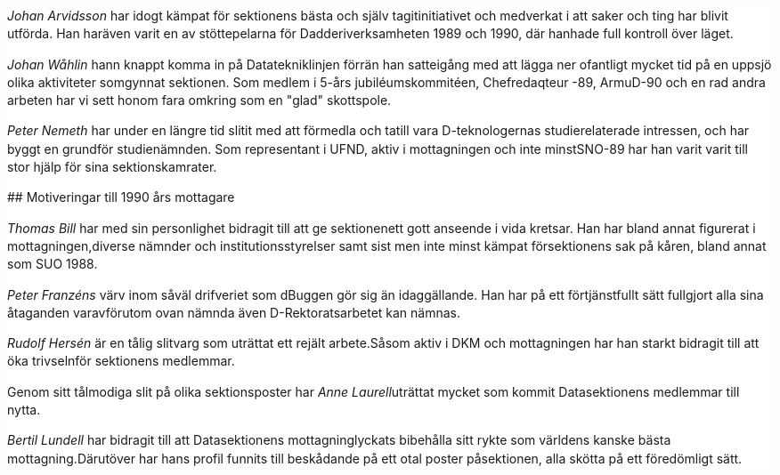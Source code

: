 </p>
<p>
<em>Johan Arvidsson</em> har idogt kämpat för sektionens bästa och själv
tagitinitiativet och medverkat i att saker och ting har blivit utförda.
Han haräven varit en av stöttepelarna för Dadderiverksamheten 1989 och
1990, där hanhade full kontroll över läget.

</p>
<p>
<em>Johan Wåhlin</em> hann knappt komma in på Datatekniklinjen förrän
han satteigång med att lägga ner ofantligt mycket tid på en uppsjö olika
aktiviteter somgynnat sektionen. Som medlem i 5-års jubiléumskommitéen,
Chefredaqteur -89, ArmuD-90 och en rad andra arbeten har vi sett honom
fara omkring som en "glad" skottspole.

</p>
<p>
<em>Peter Nemeth</em> har under en längre tid slitit med att förmedla
och tatill vara D-teknologernas studierelaterade intressen, och har
byggt en grundför studienämnden. Som representant i UFND, aktiv i
mottagningen och inte minstSNO-89 har han varit varit till stor hjälp
för sina sektionskamrater.

</p>
## Motiveringar till 1990 års mottagare

<p>
<em>Thomas Bill</em> har med sin personlighet bidragit till att ge
sektionenett gott anseende i vida kretsar. Han har bland annat figurerat
i mottagningen,diverse nämnder och institutionsstyrelser samt sist men
inte minst kämpat försektionens sak på kåren, bland annat som SUO 1988.

</p>
<p>
<em>Peter Franzéns</em> värv inom såväl drifveriet som dBuggen gör sig
än idaggällande. Han har på ett förtjänstfullt sätt fullgjort alla sina
åtaganden varavförutom ovan nämnda även D-Rektoratsarbetet kan nämnas.

</p>
<p>
<em>Rudolf Hersén</em> är en tålig slitvarg som uträttat ett rejält
arbete.Såsom aktiv i DKM och mottagningen har han starkt bidragit till
att öka trivselnför sektionens medlemmar.

</p>
<p>
Genom sitt tålmodiga slit på olika sektionsposter har <em>Anne
Laurell</em>uträttat mycket som kommit Datasektionens medlemmar till
nytta.

</p>
<p>
<em>Bertil Lundell</em> har bidragit till att Datasektionens
mottagninglyckats bibehålla sitt rykte som världens kanske bästa
mottagning.Därutöver har hans profil funnits till beskådande på ett otal
poster påsektionen, alla skötta på ett föredömligt sätt.

